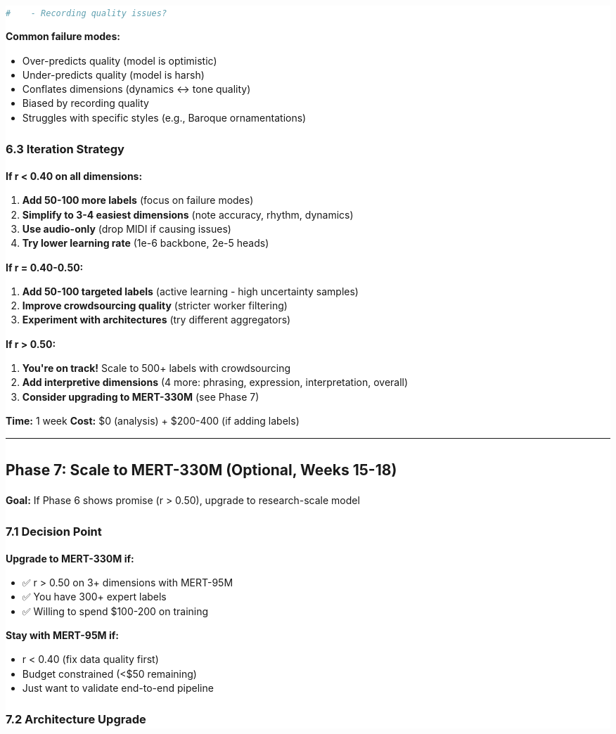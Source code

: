```python
#    - Recording quality issues?
```

**Common failure modes:**

- Over-predicts quality (model is optimistic)
- Under-predicts quality (model is harsh)
- Conflates dimensions (dynamics ↔ tone quality)
- Biased by recording quality
- Struggles with specific styles (e.g., Baroque ornamentations)

### 6.3 Iteration Strategy

**If r < 0.40 on all dimensions:**

1. **Add 50-100 more labels** (focus on failure modes)
2. **Simplify to 3-4 easiest dimensions** (note accuracy, rhythm, dynamics)
3. **Use audio-only** (drop MIDI if causing issues)
4. **Try lower learning rate** (1e-6 backbone, 2e-5 heads)

**If r = 0.40-0.50:**

1. **Add 50-100 targeted labels** (active learning - high uncertainty samples)
2. **Improve crowdsourcing quality** (stricter worker filtering)
3. **Experiment with architectures** (try different aggregators)

**If r > 0.50:**

1. **You're on track!** Scale to 500+ labels with crowdsourcing
2. **Add interpretive dimensions** (4 more: phrasing, expression, interpretation, overall)
3. **Consider upgrading to MERT-330M** (see Phase 7)

**Time:** 1 week
**Cost:** $0 (analysis) + $200-400 (if adding labels)

---

## Phase 7: Scale to MERT-330M (Optional, Weeks 15-18)

**Goal:** If Phase 6 shows promise (r > 0.50), upgrade to research-scale model

### 7.1 Decision Point

**Upgrade to MERT-330M if:**

- ✅ r > 0.50 on 3+ dimensions with MERT-95M
- ✅ You have 300+ expert labels
- ✅ Willing to spend $100-200 on training

**Stay with MERT-95M if:**

- r < 0.40 (fix data quality first)
- Budget constrained (<$50 remaining)
- Just want to validate end-to-end pipeline

### 7.2 Architecture Upgrade
